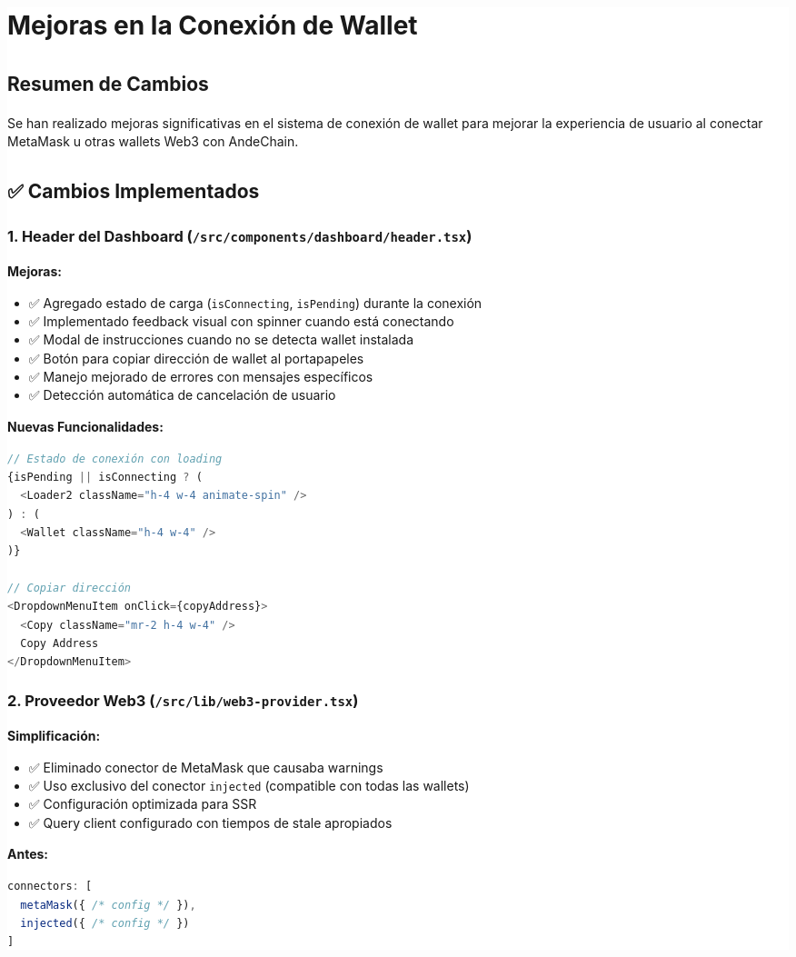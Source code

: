 # Mejoras en la Conexión de Wallet

## Resumen de Cambios

Se han realizado mejoras significativas en el sistema de conexión de wallet para mejorar la experiencia de usuario al conectar MetaMask u otras wallets Web3 con AndeChain.

## ✅ Cambios Implementados

### 1. Header del Dashboard (`/src/components/dashboard/header.tsx`)

**Mejoras:**
- ✅ Agregado estado de carga (`isConnecting`, `isPending`) durante la conexión
- ✅ Implementado feedback visual con spinner cuando está conectando
- ✅ Modal de instrucciones cuando no se detecta wallet instalada
- ✅ Botón para copiar dirección de wallet al portapapeles
- ✅ Manejo mejorado de errores con mensajes específicos
- ✅ Detección automática de cancelación de usuario

**Nuevas Funcionalidades:**
```typescript
// Estado de conexión con loading
{isPending || isConnecting ? (
  <Loader2 className="h-4 w-4 animate-spin" />
) : (
  <Wallet className="h-4 w-4" />
)}

// Copiar dirección
<DropdownMenuItem onClick={copyAddress}>
  <Copy className="mr-2 h-4 w-4" />
  Copy Address
</DropdownMenuItem>
```

### 2. Proveedor Web3 (`/src/lib/web3-provider.tsx`)

**Simplificación:**
- ✅ Eliminado conector de MetaMask que causaba warnings
- ✅ Uso exclusivo del conector `injected` (compatible con todas las wallets)
- ✅ Configuración optimizada para SSR
- ✅ Query client configurado con tiempos de stale apropiados

**Antes:**
```typescript
connectors: [
  metaMask({ /* config */ }),
  injected({ /* config */ })
]
```

